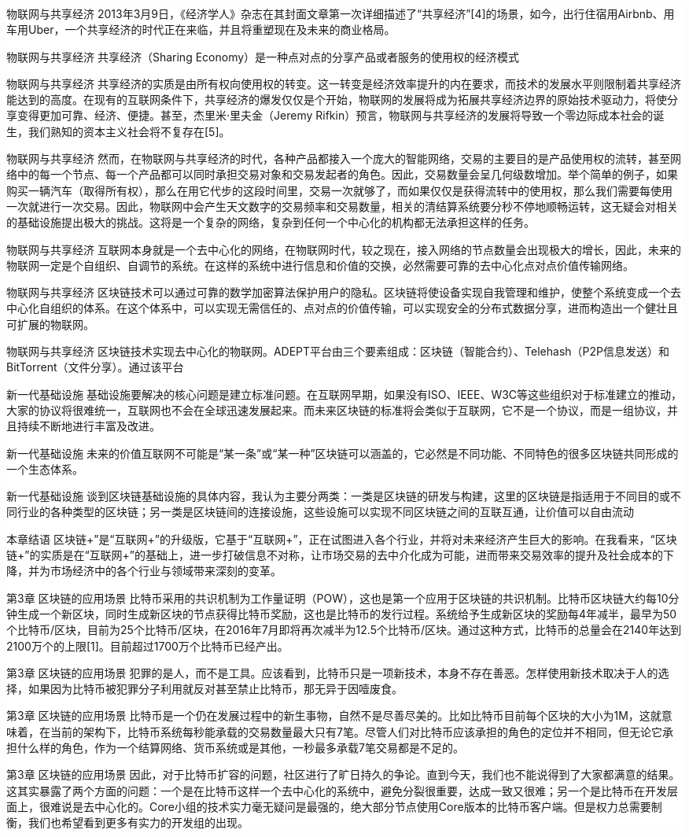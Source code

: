 物联网与共享经济 
2013年3月9日，《经济学人》杂志在其封面文章第一次详细描述了“共享经济”[4]的场景，如今，出行住宿用Airbnb、用车用Uber，一个共享经济的时代正在来临，并且将重塑现在及未来的商业格局。 

物联网与共享经济 
共享经济（Sharing Economy）是一种点对点的分享产品或者服务的使用权的经济模式 

物联网与共享经济 
共享经济的实质是由所有权向使用权的转变。这一转变是经济效率提升的内在要求，而技术的发展水平则限制着共享经济能达到的高度。在现有的互联网条件下，共享经济的爆发仅仅是个开始，物联网的发展将成为拓展共享经济边界的原始技术驱动力，将使分享变得更加可靠、经济、便捷。甚至，杰里米·里夫金（Jeremy Rifkin）预言，物联网与共享经济的发展将导致一个零边际成本社会的诞生，我们熟知的资本主义社会将不复存在[5]。 

物联网与共享经济 
然而，在物联网与共享经济的时代，各种产品都接入一个庞大的智能网络，交易的主要目的是产品使用权的流转，甚至网络中的每一个节点、每一个产品都可以同时承担交易对象和交易发起者的角色。因此，交易数量会呈几何级数增加。举个简单的例子，如果购买一辆汽车（取得所有权），那么在用它代步的这段时间里，交易一次就够了，而如果仅仅是获得流转中的使用权，那么我们需要每使用一次就进行一次交易。因此，物联网中会产生天文数字的交易频率和交易数量，相关的清结算系统要分秒不停地顺畅运转，这无疑会对相关的基础设施提出极大的挑战。这将是一个复杂的网络，复杂到任何一个中心化的机构都无法承担这样的任务。 

物联网与共享经济 
互联网本身就是一个去中心化的网络，在物联网时代，较之现在，接入网络的节点数量会出现极大的增长，因此，未来的物联网一定是个自组织、自调节的系统。在这样的系统中进行信息和价值的交换，必然需要可靠的去中心化点对点价值传输网络。 

物联网与共享经济 
区块链技术可以通过可靠的数学加密算法保护用户的隐私。区块链将使设备实现自我管理和维护，使整个系统变成一个去中心化自组织的体系。在这个体系中，可以实现无需信任的、点对点的价值传输，可以实现安全的分布式数据分享，进而构造出一个健壮且可扩展的物联网。 

物联网与共享经济 
区块链技术实现去中心化的物联网。ADEPT平台由三个要素组成：区块链（智能合约）、Telehash（P2P信息发送）和BitTorrent（文件分享）。通过该平台 

新一代基础设施 
基础设施要解决的核心问题是建立标准问题。在互联网早期，如果没有ISO、IEEE、W3C等这些组织对于标准建立的推动，大家的协议将很难统一，互联网也不会在全球迅速发展起来。而未来区块链的标准将会类似于互联网，它不是一个协议，而是一组协议，并且持续不断地进行丰富及改进。 

新一代基础设施 
未来的价值互联网不可能是“某一条”或“某一种”区块链可以涵盖的，它必然是不同功能、不同特色的很多区块链共同形成的一个生态体系。 

新一代基础设施 
谈到区块链基础设施的具体内容，我认为主要分两类：一类是区块链的研发与构建，这里的区块链是指适用于不同目的或不同行业的各种类型的区块链；另一类是区块链间的连接设施，这些设施可以实现不同区块链之间的互联互通，让价值可以自由流动 

本章结语 
区块链+”是“互联网+”的升级版，它基于“互联网+”，正在试图进入各个行业，并将对未来经济产生巨大的影响。在我看来，“区块链+”的实质是在“互联网+”的基础上，进一步打破信息不对称，让市场交易的去中介化成为可能，进而带来交易效率的提升及社会成本的下降，并为市场经济中的各个行业与领域带来深刻的变革。 

第3章 区块链的应用场景 
比特币采用的共识机制为工作量证明（POW），这也是第一个应用于区块链的共识机制。比特币区块链大约每10分钟生成一个新区块，同时生成新区块的节点获得比特币奖励，这也是比特币的发行过程。系统给予生成新区块的奖励每4年减半，最早为50个比特币/区块，目前为25个比特币/区块，在2016年7月即将再次减半为12.5个比特币/区块。通过这种方式，比特币的总量会在2140年达到2100万个的上限[1]。目前超过1700万个比特币已经产出。 

第3章 区块链的应用场景 
犯罪的是人，而不是工具。应该看到，比特币只是一项新技术，本身不存在善恶。怎样使用新技术取决于人的选择，如果因为比特币被犯罪分子利用就反对甚至禁止比特币，那无异于因噎废食。 

第3章 区块链的应用场景 
比特币是一个仍在发展过程中的新生事物，自然不是尽善尽美的。比如比特币目前每个区块的大小为1M，这就意味着，在当前的架构下，比特币系统每秒能承载的交易数量最大只有7笔。尽管人们对比特币应该承担的角色的定位并不相同，但无论它承担什么样的角色，作为一个结算网络、货币系统或是其他，一秒最多承载7笔交易都是不足的。 

第3章 区块链的应用场景 
因此，对于比特币扩容的问题，社区进行了旷日持久的争论。直到今天，我们也不能说得到了大家都满意的结果。这其实暴露了两个方面的问题：一个是在比特币这样一个去中心化的系统中，避免分裂很重要，达成一致又很难；另一个是比特币在开发层面上，很难说是去中心化的。Core小组的技术实力毫无疑问是最强的，绝大部分节点使用Core版本的比特币客户端。但是权力总需要制衡，我们也希望看到更多有实力的开发组的出现。 
